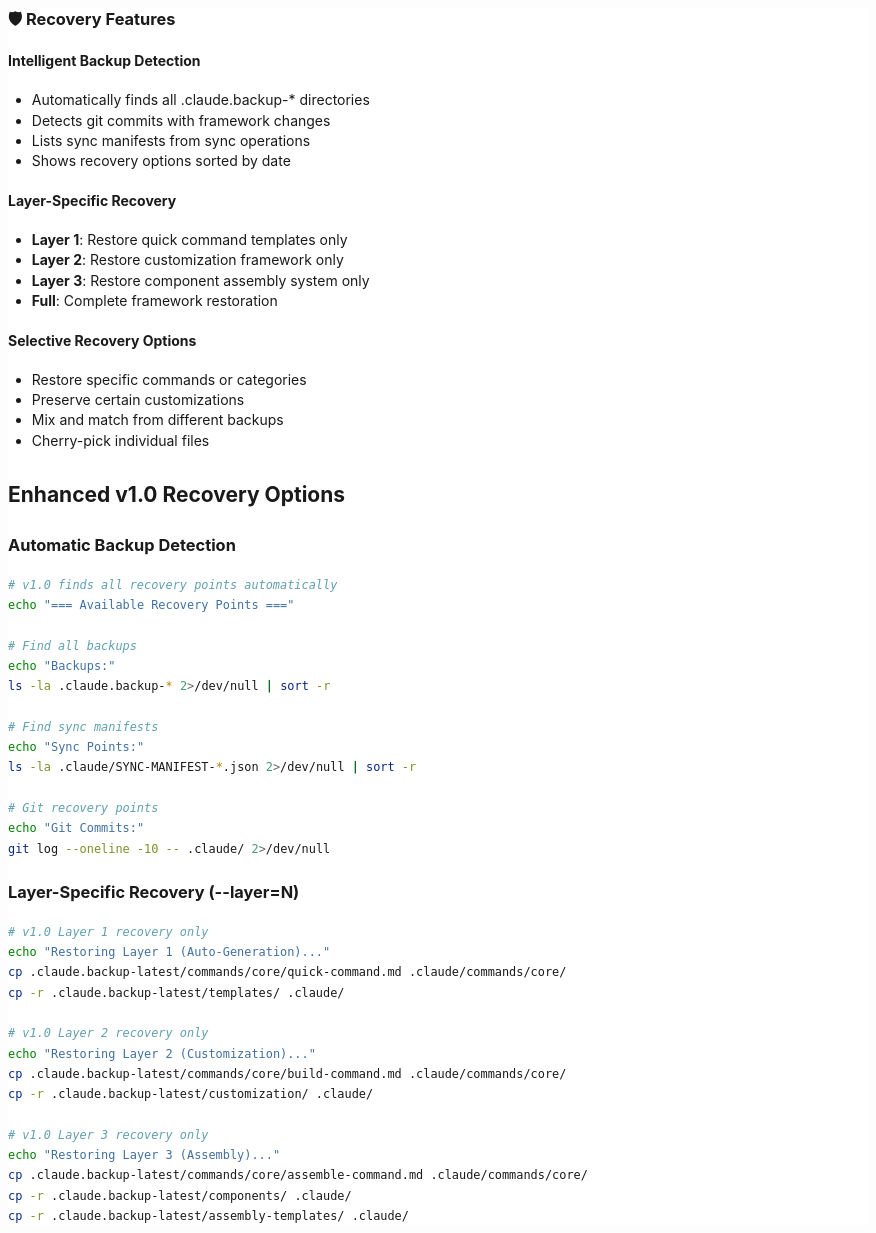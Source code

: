 ### 🛡️ Recovery Features

#### Intelligent Backup Detection
- Automatically finds all .claude.backup-* directories
- Detects git commits with framework changes
- Lists sync manifests from sync operations
- Shows recovery options sorted by date

#### Layer-Specific Recovery
- **Layer 1**: Restore quick command templates only
- **Layer 2**: Restore customization framework only
- **Layer 3**: Restore component assembly system only
- **Full**: Complete framework restoration

#### Selective Recovery Options
- Restore specific commands or categories
- Preserve certain customizations
- Mix and match from different backups
- Cherry-pick individual files

## Enhanced v1.0 Recovery Options

### Automatic Backup Detection
```bash
# v1.0 finds all recovery points automatically
echo "=== Available Recovery Points ==="

# Find all backups
echo "Backups:"
ls -la .claude.backup-* 2>/dev/null | sort -r

# Find sync manifests
echo "Sync Points:"
ls -la .claude/SYNC-MANIFEST-*.json 2>/dev/null | sort -r

# Git recovery points
echo "Git Commits:"
git log --oneline -10 -- .claude/ 2>/dev/null
```

### Layer-Specific Recovery (--layer=N)
```bash
# v1.0 Layer 1 recovery only
echo "Restoring Layer 1 (Auto-Generation)..."
cp .claude.backup-latest/commands/core/quick-command.md .claude/commands/core/
cp -r .claude.backup-latest/templates/ .claude/

# v1.0 Layer 2 recovery only
echo "Restoring Layer 2 (Customization)..."
cp .claude.backup-latest/commands/core/build-command.md .claude/commands/core/
cp -r .claude.backup-latest/customization/ .claude/

# v1.0 Layer 3 recovery only
echo "Restoring Layer 3 (Assembly)..."
cp .claude.backup-latest/commands/core/assemble-command.md .claude/commands/core/
cp -r .claude.backup-latest/components/ .claude/
cp -r .claude.backup-latest/assembly-templates/ .claude/
```
